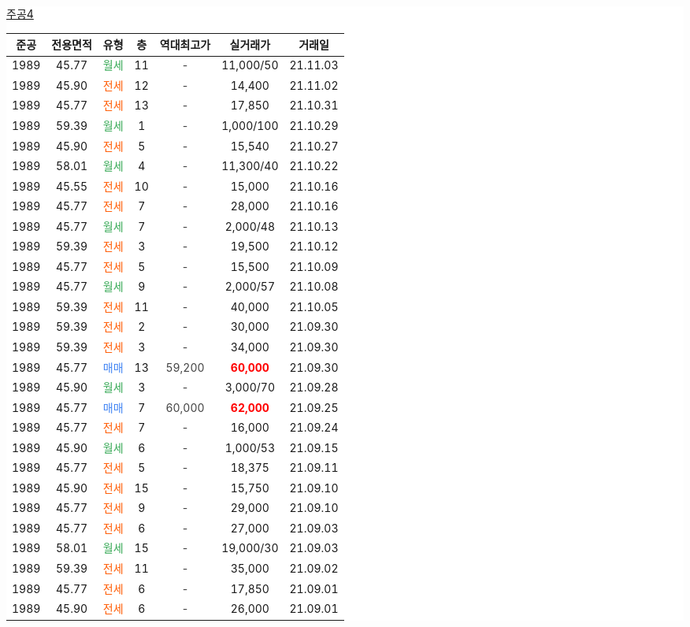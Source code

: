 
<script async src="https://pagead2.googlesyndication.com/pagead/js/adsbygoogle.js"></script>

<ins class="adsbygoogle"
     style="display:block"
     data-ad-client="ca-pub-1142216861245946"
     data-ad-slot="4805727019"
     data-ad-format="auto"
     data-full-width-responsive="true"></ins>
<script>
     (adsbygoogle = window.adsbygoogle || []).push({});
</script>


[주공4](https://search.naver.com/search.naver?query=%EC%A3%BC%EA%B3%B54)

|준공|전용면적|유형|층|역대최고가|실거래가|거래일|
|:---:|:---:|:---:|:---:|:---:|:---:|:---:|
|1989|45.77|<span style="color:#34A853">월세</span>|11|<span style="color:#444444">-</span>|11,000/50|21.11.03|
|1989|45.90|<span style="color:#FF5A00">전세</span>|12|<span style="color:#444444">-</span>|14,400|21.11.02|
|1989|45.77|<span style="color:#FF5A00">전세</span>|13|<span style="color:#444444">-</span>|17,850|21.10.31|
|1989|59.39|<span style="color:#34A853">월세</span>|1|<span style="color:#444444">-</span>|1,000/100|21.10.29|
|1989|45.90|<span style="color:#FF5A00">전세</span>|5|<span style="color:#444444">-</span>|15,540|21.10.27|
|1989|58.01|<span style="color:#34A853">월세</span>|4|<span style="color:#444444">-</span>|11,300/40|21.10.22|
|1989|45.55|<span style="color:#FF5A00">전세</span>|10|<span style="color:#444444">-</span>|15,000|21.10.16|
|1989|45.77|<span style="color:#FF5A00">전세</span>|7|<span style="color:#444444">-</span>|28,000|21.10.16|
|1989|45.77|<span style="color:#34A853">월세</span>|7|<span style="color:#444444">-</span>|2,000/48|21.10.13|
|1989|59.39|<span style="color:#FF5A00">전세</span>|3|<span style="color:#444444">-</span>|19,500|21.10.12|
|1989|45.77|<span style="color:#FF5A00">전세</span>|5|<span style="color:#444444">-</span>|15,500|21.10.09|
|1989|45.77|<span style="color:#34A853">월세</span>|9|<span style="color:#444444">-</span>|2,000/57|21.10.08|
|1989|59.39|<span style="color:#FF5A00">전세</span>|11|<span style="color:#444444">-</span>|40,000|21.10.05|
|1989|59.39|<span style="color:#FF5A00">전세</span>|2|<span style="color:#444444">-</span>|30,000|21.09.30|
|1989|59.39|<span style="color:#FF5A00">전세</span>|3|<span style="color:#444444">-</span>|34,000|21.09.30|
|1989|45.77|<span style="color:#4285F3">매매</span>|13|<span style="color:#444444">59,200</span>|<b><span style="color:#FF0000">60,000</span></b>|21.09.30|
|1989|45.90|<span style="color:#34A853">월세</span>|3|<span style="color:#444444">-</span>|3,000/70|21.09.28|
|1989|45.77|<span style="color:#4285F3">매매</span>|7|<span style="color:#444444">60,000</span>|<b><span style="color:#FF0000">62,000</span></b>|21.09.25|
|1989|45.77|<span style="color:#FF5A00">전세</span>|7|<span style="color:#444444">-</span>|16,000|21.09.24|
|1989|45.90|<span style="color:#34A853">월세</span>|6|<span style="color:#444444">-</span>|1,000/53|21.09.15|
|1989|45.77|<span style="color:#FF5A00">전세</span>|5|<span style="color:#444444">-</span>|18,375|21.09.11|
|1989|45.90|<span style="color:#FF5A00">전세</span>|15|<span style="color:#444444">-</span>|15,750|21.09.10|
|1989|45.77|<span style="color:#FF5A00">전세</span>|9|<span style="color:#444444">-</span>|29,000|21.09.10|
|1989|45.77|<span style="color:#FF5A00">전세</span>|6|<span style="color:#444444">-</span>|27,000|21.09.03|
|1989|58.01|<span style="color:#34A853">월세</span>|15|<span style="color:#444444">-</span>|19,000/30|21.09.03|
|1989|59.39|<span style="color:#FF5A00">전세</span>|11|<span style="color:#444444">-</span>|35,000|21.09.02|
|1989|45.77|<span style="color:#FF5A00">전세</span>|6|<span style="color:#444444">-</span>|17,850|21.09.01|
|1989|45.90|<span style="color:#FF5A00">전세</span>|6|<span style="color:#444444">-</span>|26,000|21.09.01|
